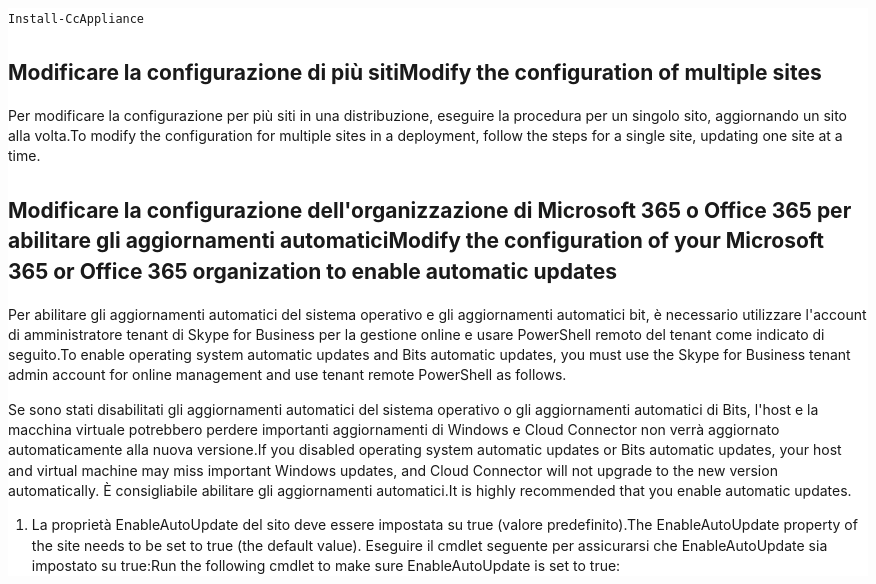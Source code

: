    ```powershell
   Install-CcAppliance
   ```

## <a name="modify-the-configuration-of-multiple-sites"></a><span data-ttu-id="70b39-124">Modificare la configurazione di più siti</span><span class="sxs-lookup"><span data-stu-id="70b39-124">Modify the configuration of multiple sites</span></span>
<span data-ttu-id="70b39-125"><a name="BKMK_MultipleSites"> </a></span><span class="sxs-lookup"><span data-stu-id="70b39-125"><a name="BKMK_MultipleSites"> </a></span></span>

<span data-ttu-id="70b39-126">Per modificare la configurazione per più siti in una distribuzione, eseguire la procedura per un singolo sito, aggiornando un sito alla volta.</span><span class="sxs-lookup"><span data-stu-id="70b39-126">To modify the configuration for multiple sites in a deployment, follow the steps for a single site, updating one site at a time.</span></span>
  
## <a name="modify-the-configuration-of-your-microsoft-365-or-office-365-organization-to-enable-automatic-updates"></a><span data-ttu-id="70b39-127">Modificare la configurazione dell'organizzazione di Microsoft 365 o Office 365 per abilitare gli aggiornamenti automatici</span><span class="sxs-lookup"><span data-stu-id="70b39-127">Modify the configuration of your Microsoft 365 or Office 365 organization to enable automatic updates</span></span>
<span data-ttu-id="70b39-128"><a name="BKMK_MultipleSites"> </a></span><span class="sxs-lookup"><span data-stu-id="70b39-128"><a name="BKMK_MultipleSites"> </a></span></span>

<span data-ttu-id="70b39-129">Per abilitare gli aggiornamenti automatici del sistema operativo e gli aggiornamenti automatici bit, è necessario utilizzare l'account di amministratore tenant di Skype for Business per la gestione online e usare PowerShell remoto del tenant come indicato di seguito.</span><span class="sxs-lookup"><span data-stu-id="70b39-129">To enable operating system automatic updates and Bits automatic updates, you must use the Skype for Business tenant admin account for online management and use tenant remote PowerShell as follows.</span></span>
  
<span data-ttu-id="70b39-130">Se sono stati disabilitati gli aggiornamenti automatici del sistema operativo o gli aggiornamenti automatici di Bits, l'host e la macchina virtuale potrebbero perdere importanti aggiornamenti di Windows e Cloud Connector non verrà aggiornato automaticamente alla nuova versione.</span><span class="sxs-lookup"><span data-stu-id="70b39-130">If you disabled operating system automatic updates or Bits automatic updates, your host and virtual machine may miss important Windows updates, and Cloud Connector will not upgrade to the new version automatically.</span></span> <span data-ttu-id="70b39-131">È consigliabile abilitare gli aggiornamenti automatici.</span><span class="sxs-lookup"><span data-stu-id="70b39-131">It is highly recommended that you enable automatic updates.</span></span>
  
1. <span data-ttu-id="70b39-132">La proprietà EnableAutoUpdate del sito deve essere impostata su true (valore predefinito).</span><span class="sxs-lookup"><span data-stu-id="70b39-132">The EnableAutoUpdate property of the site needs to be set to true (the default value).</span></span> <span data-ttu-id="70b39-133">Eseguire il cmdlet seguente per assicurarsi che EnableAutoUpdate sia impostato su true:</span><span class="sxs-lookup"><span data-stu-id="70b39-133">Run the following cmdlet to make sure EnableAutoUpdate is set to true:</span></span>
    